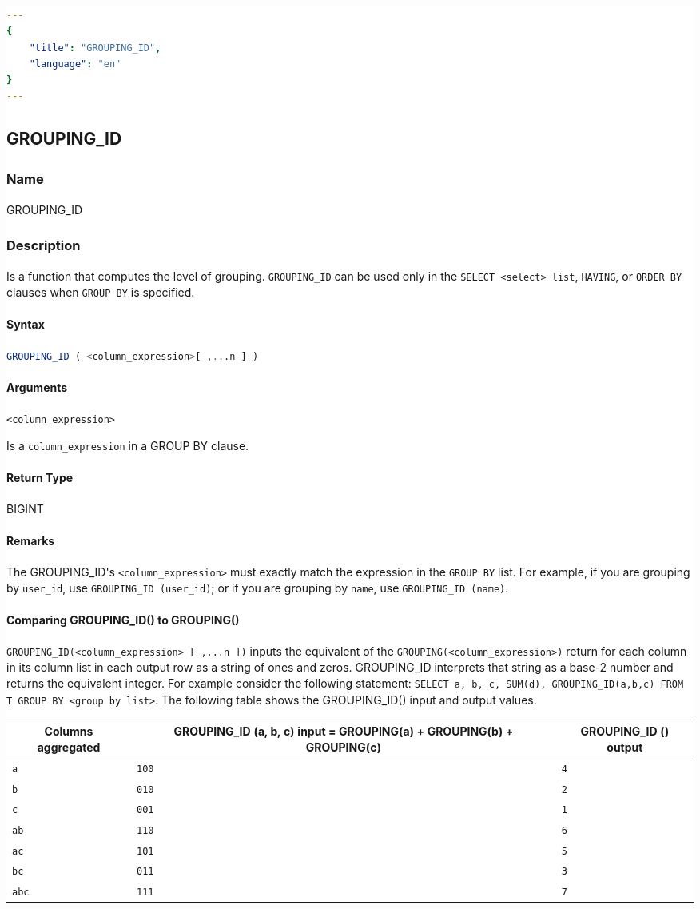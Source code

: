 ```yaml
---
{
    "title": "GROUPING_ID",
    "language": "en"
}
---
```


## GROUPING_ID

### Name

GROUPING_ID

### Description

Is a function that computes the level of grouping. `GROUPING_ID` can be used only in the `SELECT <select> list`, `HAVING`, or `ORDER BY` clauses when `GROUP BY` is specified.

#### Syntax

```sql
GROUPING_ID ( <column_expression>[ ,...n ] )
```

#### Arguments

`<column_expression>`

Is a `column_expression` in a GROUP BY clause.

#### Return Type

BIGINT

#### Remarks

The GROUPING_ID's `<column_expression>` must exactly match the expression in the `GROUP BY` list. For example, if you are grouping by `user_id`, use `GROUPING_ID (user_id)`; or if you are grouping by `name`, use `GROUPING_ID (name)`.

#### Comparing GROUPING_ID() to GROUPING()

`GROUPING_ID(<column_expression> [ ,...n ])` inputs the equivalent of the `GROUPING(<column_expression>)` return for each column in its column list in each output row as a string of ones and zeros. GROUPING_ID interprets that string as a base-2 number and returns the equivalent integer. For example consider the following statement: `SELECT a, b, c, SUM(d), GROUPING_ID(a,b,c) FROM T GROUP BY <group by list>`. The following table shows the GROUPING_ID() input and output values.

| Columns aggregated | GROUPING_ID (a, b, c) input = GROUPING(a) + GROUPING(b) + GROUPING(c) | GROUPING_ID () output |
| ------------------ | ------------------------------------------------------------ | --------------------- |
| `a`                | `100`                                                        | `4`                   |
| `b`                | `010`                                                        | `2`                   |
| `c`                | `001`                                                        | `1`                   |
| `ab`               | `110`                                                        | `6`                   |
| `ac`               | `101`                                                        | `5`                   |
| `bc`               | `011`                                                        | `3`                   |
| `abc`              | `111`                                                        | `7`                   |
